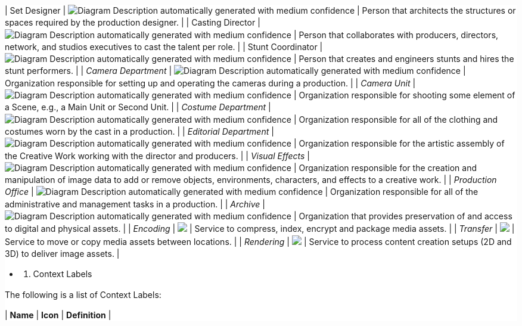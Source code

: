| Set Designer                   | ![Diagram Description automatically generated with medium confidence](https://wordpress-540823-2632485.cloudwaysapps.com/wp-content/uploads/2022/06/diagram-description-automatically-generated-with-36.png) | Person that architects the structures or spaces required by the production designer.                                                                         |
| Casting Director               | ![Diagram Description automatically generated with medium confidence](https://wordpress-540823-2632485.cloudwaysapps.com/wp-content/uploads/2022/06/diagram-description-automatically-generated-with-37.png) | Person that collaborates with producers, directors, network, and studios executives to cast the talent per role.                                             |
| Stunt Coordinator              | ![Diagram Description automatically generated with medium confidence](https://wordpress-540823-2632485.cloudwaysapps.com/wp-content/uploads/2022/06/diagram-description-automatically-generated-with-38.png) | Person that creates and engineers stunts and hires the stunt performers.                                                                                     |
| _Camera Department_            | ![Diagram Description automatically generated with medium confidence](https://wordpress-540823-2632485.cloudwaysapps.com/wp-content/uploads/2022/06/diagram-description-automatically-generated-with-39.png) | Organization responsible for setting up and operating the cameras during a production.                                                                       |
| _Camera Unit_                  | ![Diagram Description automatically generated with medium confidence](https://wordpress-540823-2632485.cloudwaysapps.com/wp-content/uploads/2022/06/diagram-description-automatically-generated-with-40.png) | Organization responsible for shooting some element of a Scene, e.g., a Main Unit or Second Unit.                                                             |
| _Costume Department_           | ![Diagram Description automatically generated with medium confidence](https://wordpress-540823-2632485.cloudwaysapps.com/wp-content/uploads/2022/06/diagram-description-automatically-generated-with-41.png) | Organization responsible for all of the clothing and costumes worn by the cast in a production.                                                              |
| _Editorial Department_         | ![Diagram Description automatically generated with medium confidence](https://wordpress-540823-2632485.cloudwaysapps.com/wp-content/uploads/2022/06/diagram-description-automatically-generated-with-42.png) | Organization responsible for the artistic assembly of the Creative Work working with the director and producers.                                             |
| _Visual Effects_               | ![Diagram Description automatically generated with medium confidence](https://wordpress-540823-2632485.cloudwaysapps.com/wp-content/uploads/2022/06/diagram-description-automatically-generated-with-43.png) | Organization responsible for the creation and manipulation of image data to add or remove objects, environments, characters, and effects to a creative work. |
| _Production Office_            | ![Diagram Description automatically generated with medium confidence](https://wordpress-540823-2632485.cloudwaysapps.com/wp-content/uploads/2022/06/diagram-description-automatically-generated-with-44.png) | Organization responsible for all of the administrative and management tasks in a production.                                                                 |
| _Archive_                      | ![Diagram Description automatically generated with medium confidence](https://wordpress-540823-2632485.cloudwaysapps.com/wp-content/uploads/2022/06/diagram-description-automatically-generated-with-45.png) | Organization that provides preservation of and access to digital and physical assets.                                                                        |
| _Encoding_                     | ![](https://wordpress-540823-2632485.cloudwaysapps.com/wp-content/uploads/2022/06/word-image-184.png)                                                                                                        | Service to compress, index, encrypt and package media assets.                                                                                                |
| _Transfer_                     | ![](https://wordpress-540823-2632485.cloudwaysapps.com/wp-content/uploads/2022/06/word-image-185.png)                                                                                                        | Service to move or copy media assets between locations.                                                                                                      |
| _Rendering_                    | ![](https://wordpress-540823-2632485.cloudwaysapps.com/wp-content/uploads/2022/06/word-image-186.png)                                                                                                        | Service to process content creation setups (2D and 3D) to deliver image assets.                                                                              |

* 1. Context Labels

 The following is a list of Context Labels:

| **Name**                       | **Icon**                                                                                                                                                                                                                    | **Definition**                                                                                                                                                                                          |